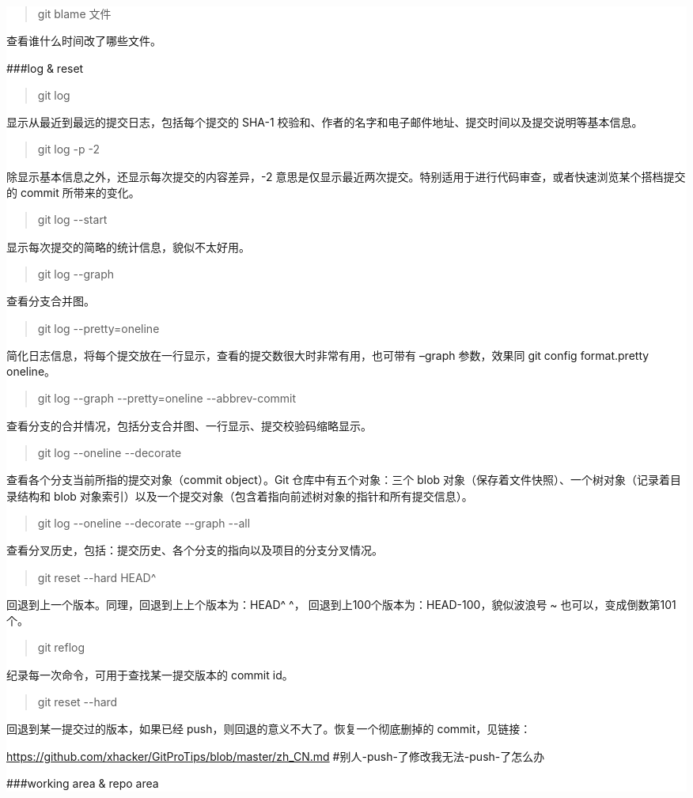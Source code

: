 
> git blame 文件

查看谁什么时间改了哪些文件。


###log & reset


> git log

显示从最近到最远的提交日志，包括每个提交的 SHA-1 校验和、作者的名字和电子邮件地址、提交时间以及提交说明等基本信息。


> git log -p -2

除显示基本信息之外，还显示每次提交的内容差异，-2 意思是仅显示最近两次提交。特别适用于进行代码审查，或者快速浏览某个搭档提交的 commit 所带来的变化。


> git log --start

显示每次提交的简略的统计信息，貌似不太好用。


> git log --graph

查看分支合并图。


> git log --pretty=oneline

简化日志信息，将每个提交放在一行显示，查看的提交数很大时非常有用，也可带有 –graph 参数，效果同 git config format.pretty oneline。


> git log --graph --pretty=oneline --abbrev-commit

查看分支的合并情况，包括分支合并图、一行显示、提交校验码缩略显示。


> git log --oneline --decorate

查看各个分支当前所指的提交对象（commit object）。Git 仓库中有五个对象：三个 blob 对象（保存着文件快照）、一个树对象（记录着目录结构和 blob 对象索引）以及一个提交对象（包含着指向前述树对象的指针和所有提交信息）。


> git log --oneline --decorate --graph --all

查看分叉历史，包括：提交历史、各个分支的指向以及项目的分支分叉情况。


> git reset --hard HEAD^

回退到上一个版本。同理，回退到上上个版本为：HEAD^ ^， 回退到上100个版本为：HEAD-100，貌似波浪号 ~ 也可以，变成倒数第101个。


> git reflog

纪录每一次命令，可用于查找某一提交版本的 commit id。


>  git reset --hard <commit id>

回退到某一提交过的版本，如果已经 push，则回退的意义不大了。恢复一个彻底删掉的 commit，见链接：

https://github.com/xhacker/GitProTips/blob/master/zh_CN.md #别人-push-了修改我无法-push-了怎么办


###working area & repo area


